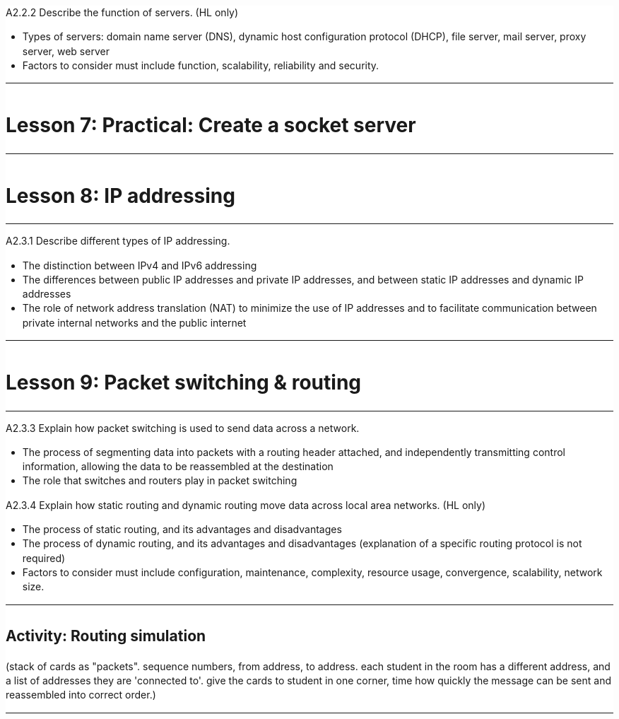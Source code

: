 
A2.2.2 Describe the function of servers. (HL only)

* Types of servers: domain name server (DNS), dynamic host configuration protocol (DHCP), file server, mail server, proxy server, web server
* Factors to consider must include function, scalability, reliability and security.

---

# Lesson 7: Practical: Create a socket server

---

# Lesson 8: IP addressing

---

A2.3.1 Describe different types of IP addressing.
* The distinction between IPv4 and IPv6 addressing
* The differences between public IP addresses and private IP addresses, and between static IP addresses and dynamic IP addresses
* The role of network address translation (NAT) to minimize the use of IP addresses and to facilitate communication between private internal networks and the public internet

---

# Lesson 9: Packet switching & routing

---

A2.3.3 Explain how packet switching is used to send data across a network.

* The process of segmenting data into packets with a routing header attached, and independently transmitting control information, allowing the data to be reassembled at the destination
* The role that switches and routers play in packet switching 
 
A2.3.4 Explain how static routing and dynamic routing move data across local area networks. (HL only)

* The process of static routing, and its advantages and disadvantages
* The process of dynamic routing, and its advantages and disadvantages (explanation of a specific routing protocol is not required)
* Factors to consider must include configuration, maintenance, complexity, resource usage, convergence, scalability, network size.

---

## Activity: Routing simulation

(stack of cards as "packets". sequence numbers, from address, to address. each student in the room has a different address, and a list of addresses they are 'connected to'. give the cards to student in one corner, time how quickly the message can be sent and reassembled into correct order.)

---